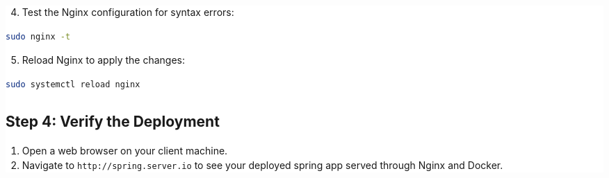 4. Test the Nginx configuration for syntax errors:
```bash
sudo nginx -t
```

5. Reload Nginx to apply the changes:
```bash
sudo systemctl reload nginx
```

## Step 4: Verify the Deployment

1. Open a web browser on your client machine.
2. Navigate to `http://spring.server.io` to see your deployed spring app served through Nginx and Docker.